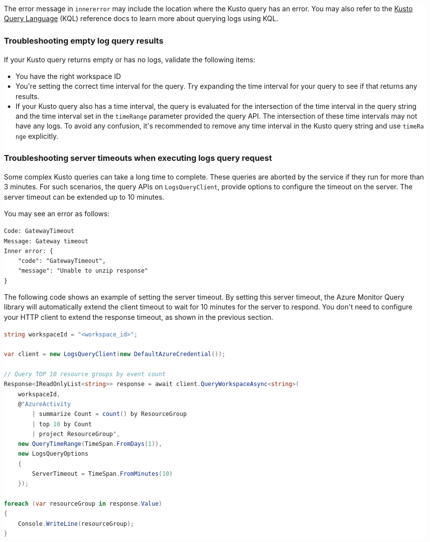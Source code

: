 The error message in `innererror` may include the location where the Kusto query has an error. You may also refer to the [Kusto Query Language](https://learn.microsoft.com/azure/data-explorer/kusto/query) (KQL) reference docs to learn more about querying logs using KQL.

### Troubleshooting empty log query results

If your Kusto query returns empty or has no logs, validate the following items:

* You have the right workspace ID
* You're setting the correct time interval for the query. Try expanding the time interval for your query to see if that returns any results.
* If your Kusto query also has a time interval, the query is evaluated for the intersection of the time interval in the query string and the time interval set in the `timeRange` parameter provided the query API. The intersection of these time intervals may not have any logs. To avoid any confusion, it's recommended to remove any time interval in the Kusto query string and use `timeRange` explicitly.

### Troubleshooting server timeouts when executing logs query request

Some complex Kusto queries can take a long time to complete. These queries are aborted by the service if they run for more than 3 minutes. For such scenarios, the query APIs on `LogsQueryClient`, provide options to configure the timeout on the server. The server timeout can be extended up to 10 minutes.

You may see an error as follows:

```text
Code: GatewayTimeout
Message: Gateway timeout
Inner error: {
    "code": "GatewayTimeout",
    "message": "Unable to unzip response"
}
```

The following code shows an example of setting the server timeout. By setting this server timeout, the Azure Monitor Query library will automatically extend the client timeout to wait for 10 minutes for the server to respond. You don't need to configure your HTTP client to extend the response timeout, as shown in the previous section.

```C# Snippet:QueryLogsWithTimeout
string workspaceId = "<workspace_id>";

var client = new LogsQueryClient(new DefaultAzureCredential());

// Query TOP 10 resource groups by event count
Response<IReadOnlyList<string>> response = await client.QueryWorkspaceAsync<string>(
    workspaceId,
    @"AzureActivity
        | summarize Count = count() by ResourceGroup
        | top 10 by Count
        | project ResourceGroup",
    new QueryTimeRange(TimeSpan.FromDays(1)),
    new LogsQueryOptions
    {
        ServerTimeout = TimeSpan.FromMinutes(10)
    });

foreach (var resourceGroup in response.Value)
{
    Console.WriteLine(resourceGroup);
}
```
